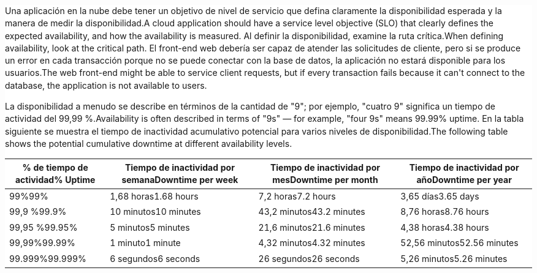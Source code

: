 <span data-ttu-id="a2a70-155">Una aplicación en la nube debe tener un objetivo de nivel de servicio que defina claramente la disponibilidad esperada y la manera de medir la disponibilidad.</span><span class="sxs-lookup"><span data-stu-id="a2a70-155">A cloud application should have a service level objective (SLO) that clearly defines the expected availability, and how the availability is measured.</span></span> <span data-ttu-id="a2a70-156">Al definir la disponibilidad, examine la ruta crítica.</span><span class="sxs-lookup"><span data-stu-id="a2a70-156">When defining availability, look at the critical path.</span></span> <span data-ttu-id="a2a70-157">El front-end web debería ser capaz de atender las solicitudes de cliente, pero si se produce un error en cada transacción porque no se puede conectar con la base de datos, la aplicación no estará disponible para los usuarios.</span><span class="sxs-lookup"><span data-stu-id="a2a70-157">The web front-end might be able to service client requests, but if every transaction fails because it can't connect to the database, the application is not available to users.</span></span> 

<span data-ttu-id="a2a70-158">La disponibilidad a menudo se describe en términos de la cantidad de "9"; por ejemplo, "cuatro 9" significa un tiempo de actividad del 99,99 %.</span><span class="sxs-lookup"><span data-stu-id="a2a70-158">Availability is often described in terms of "9s" &mdash; for example, "four 9s" means 99.99% uptime.</span></span> <span data-ttu-id="a2a70-159">En la tabla siguiente se muestra el tiempo de inactividad acumulativo potencial para varios niveles de disponibilidad.</span><span class="sxs-lookup"><span data-stu-id="a2a70-159">The following table shows the potential cumulative downtime at different availability levels.</span></span>

| <span data-ttu-id="a2a70-160">% de tiempo de actividad</span><span class="sxs-lookup"><span data-stu-id="a2a70-160">% Uptime</span></span> | <span data-ttu-id="a2a70-161">Tiempo de inactividad por semana</span><span class="sxs-lookup"><span data-stu-id="a2a70-161">Downtime per week</span></span> | <span data-ttu-id="a2a70-162">Tiempo de inactividad por mes</span><span class="sxs-lookup"><span data-stu-id="a2a70-162">Downtime per month</span></span> | <span data-ttu-id="a2a70-163">Tiempo de inactividad por año</span><span class="sxs-lookup"><span data-stu-id="a2a70-163">Downtime per year</span></span> |
|----------|-------------------|--------------------|-------------------|
| <span data-ttu-id="a2a70-164">99%</span><span class="sxs-lookup"><span data-stu-id="a2a70-164">99%</span></span> | <span data-ttu-id="a2a70-165">1,68 horas</span><span class="sxs-lookup"><span data-stu-id="a2a70-165">1.68 hours</span></span> | <span data-ttu-id="a2a70-166">7,2 horas</span><span class="sxs-lookup"><span data-stu-id="a2a70-166">7.2 hours</span></span> | <span data-ttu-id="a2a70-167">3,65 días</span><span class="sxs-lookup"><span data-stu-id="a2a70-167">3.65 days</span></span> |
| <span data-ttu-id="a2a70-168">99,9 %</span><span class="sxs-lookup"><span data-stu-id="a2a70-168">99.9%</span></span> | <span data-ttu-id="a2a70-169">10 minutos</span><span class="sxs-lookup"><span data-stu-id="a2a70-169">10 minutes</span></span> | <span data-ttu-id="a2a70-170">43,2 minutos</span><span class="sxs-lookup"><span data-stu-id="a2a70-170">43.2 minutes</span></span> | <span data-ttu-id="a2a70-171">8,76 horas</span><span class="sxs-lookup"><span data-stu-id="a2a70-171">8.76 hours</span></span> |
| <span data-ttu-id="a2a70-172">99,95 %</span><span class="sxs-lookup"><span data-stu-id="a2a70-172">99.95%</span></span> | <span data-ttu-id="a2a70-173">5 minutos</span><span class="sxs-lookup"><span data-stu-id="a2a70-173">5 minutes</span></span> | <span data-ttu-id="a2a70-174">21,6 minutos</span><span class="sxs-lookup"><span data-stu-id="a2a70-174">21.6 minutes</span></span> | <span data-ttu-id="a2a70-175">4,38 horas</span><span class="sxs-lookup"><span data-stu-id="a2a70-175">4.38 hours</span></span> |
| <span data-ttu-id="a2a70-176">99,99%</span><span class="sxs-lookup"><span data-stu-id="a2a70-176">99.99%</span></span> | <span data-ttu-id="a2a70-177">1 minuto</span><span class="sxs-lookup"><span data-stu-id="a2a70-177">1 minute</span></span> | <span data-ttu-id="a2a70-178">4,32 minutos</span><span class="sxs-lookup"><span data-stu-id="a2a70-178">4.32 minutes</span></span> | <span data-ttu-id="a2a70-179">52,56 minutos</span><span class="sxs-lookup"><span data-stu-id="a2a70-179">52.56 minutes</span></span> |
| <span data-ttu-id="a2a70-180">99.999%</span><span class="sxs-lookup"><span data-stu-id="a2a70-180">99.999%</span></span> | <span data-ttu-id="a2a70-181">6 segundos</span><span class="sxs-lookup"><span data-stu-id="a2a70-181">6 seconds</span></span> | <span data-ttu-id="a2a70-182">26 segundos</span><span class="sxs-lookup"><span data-stu-id="a2a70-182">26 seconds</span></span> | <span data-ttu-id="a2a70-183">5,26 minutos</span><span class="sxs-lookup"><span data-stu-id="a2a70-183">5.26 minutes</span></span> |
